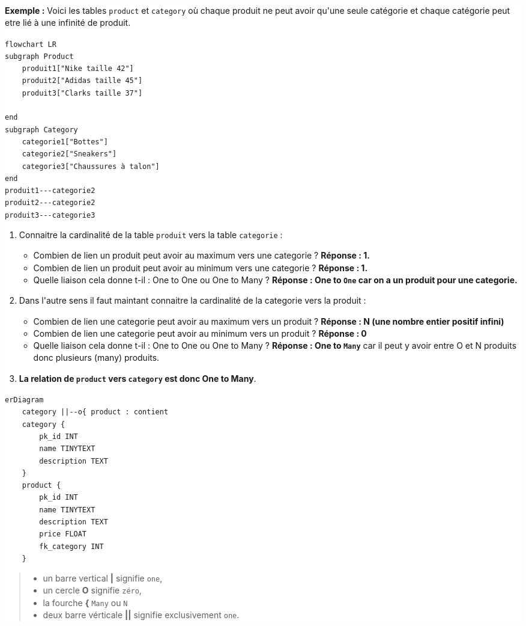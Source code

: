 
**Exemple :**
Voici les tables `product` et `category` où chaque produit ne peut avoir qu'une seule catégorie et chaque catégorie peut etre lié à une infinité de produit.

```mermaid
flowchart LR
subgraph Product
    produit1["Nike taille 42"]
    produit2["Adidas taille 45"]
    produit3["Clarks taille 37"]

end
subgraph Category
    categorie1["Bottes"]
    categorie2["Sneakers"]
    categorie3["Chaussures à talon"]
end
produit1---categorie2
produit2---categorie2
produit3---categorie3
```

1. Connaitre la cardinalité de la table `produit` vers la table `categorie` :
    - Combien de lien un produit peut avoir au maximum vers une categorie ?
    **Réponse : 1.**
    - Combien de lien un produit peut avoir au minimum vers une categorie ?
    **Réponse : 1.**
    - Quelle liaison cela donne t-il : One to One ou One to Many ?
    **Réponse : One to `One` car on a un produit pour une categorie.**
2. Dans l'autre sens il faut maintant connaitre la cardinalité de la categorie vers la produit :
    - Combien de lien une categorie peut avoir au maximum vers un produit ?
    **Réponse : N (une nombre entier positif infini)**
    - Combien de lien une categorie peut avoir au minimum vers un produit ?
    **Réponse : 0**
    - Quelle liaison cela donne t-il : One to One ou One to Many ?
    **Réponse : One to `Many`** car il peut y avoir entre O et N produits donc plusieurs (many) produits.

3. **La relation de `product` vers `category` est donc One to Many**.

```mermaid
erDiagram
    category ||--o{ product : contient
    category {
        pk_id INT
        name TINYTEXT
        description TEXT
    }
    product {
        pk_id INT
        name TINYTEXT
        description TEXT
        price FLOAT
        fk_category INT
    }
```
>- un barre vertical **|** signifie `one`, 
>- un cercle **O** signifie `zéro`,
>- la fourche **{** `Many` ou `N`
>- deux barre vérticale **||** signifie exclusivement `one`.

